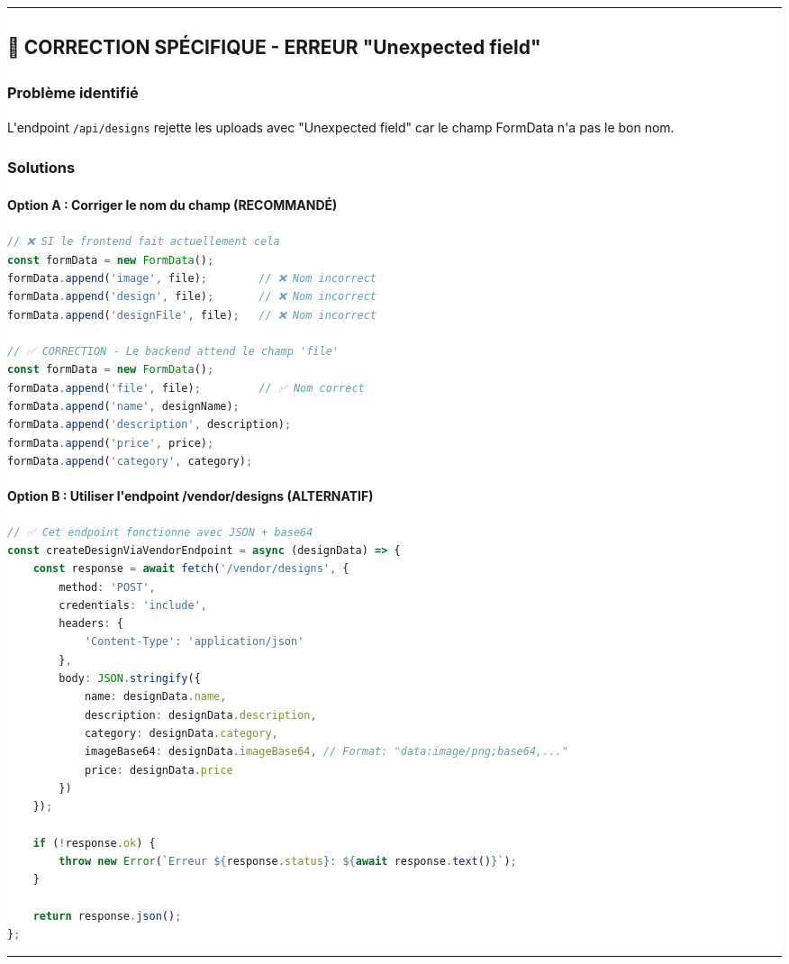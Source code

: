
---

## 🔧 **CORRECTION SPÉCIFIQUE - ERREUR "Unexpected field"**

### **Problème identifié**
L'endpoint `/api/designs` rejette les uploads avec "Unexpected field" car le champ FormData n'a pas le bon nom.

### **Solutions**

#### **Option A : Corriger le nom du champ (RECOMMANDÉ)**
```typescript
// ❌ SI le frontend fait actuellement cela
const formData = new FormData();
formData.append('image', file);        // ❌ Nom incorrect
formData.append('design', file);       // ❌ Nom incorrect
formData.append('designFile', file);   // ❌ Nom incorrect

// ✅ CORRECTION - Le backend attend le champ 'file'
const formData = new FormData();
formData.append('file', file);         // ✅ Nom correct
formData.append('name', designName);
formData.append('description', description);
formData.append('price', price);
formData.append('category', category);
```

#### **Option B : Utiliser l'endpoint /vendor/designs (ALTERNATIF)**
```typescript
// ✅ Cet endpoint fonctionne avec JSON + base64
const createDesignViaVendorEndpoint = async (designData) => {
    const response = await fetch('/vendor/designs', {
        method: 'POST',
        credentials: 'include',
        headers: {
            'Content-Type': 'application/json'
        },
        body: JSON.stringify({
            name: designData.name,
            description: designData.description,
            category: designData.category,
            imageBase64: designData.imageBase64, // Format: "data:image/png;base64,..."
            price: designData.price
        })
    });

    if (!response.ok) {
        throw new Error(`Erreur ${response.status}: ${await response.text()}`);
    }

    return response.json();
};
```

---